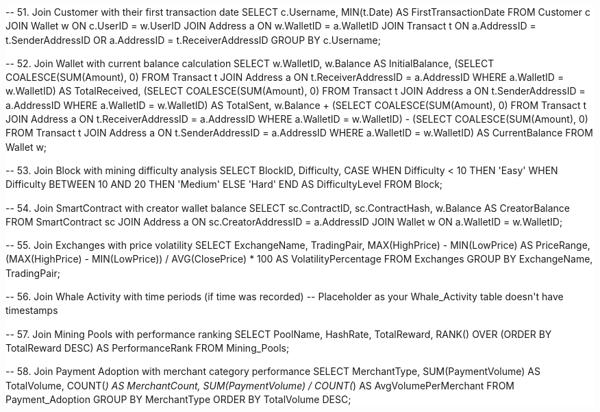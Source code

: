 -- 51. Join Customer with their first transaction date
SELECT c.Username, MIN(t.Date) AS FirstTransactionDate
FROM Customer c
JOIN Wallet w ON c.UserID = w.UserID
JOIN Address a ON w.WalletID = a.WalletID
JOIN Transact t ON a.AddressID = t.SenderAddressID OR a.AddressID = t.ReceiverAddressID
GROUP BY c.Username;

-- 52. Join Wallet with current balance calculation
SELECT w.WalletID, 
       w.Balance AS InitialBalance,
       (SELECT COALESCE(SUM(Amount), 0) FROM Transact t JOIN Address a ON t.ReceiverAddressID = a.AddressID WHERE a.WalletID = w.WalletID) AS TotalReceived,
       (SELECT COALESCE(SUM(Amount), 0) FROM Transact t JOIN Address a ON t.SenderAddressID = a.AddressID WHERE a.WalletID = w.WalletID) AS TotalSent,
       w.Balance + (SELECT COALESCE(SUM(Amount), 0) FROM Transact t JOIN Address a ON t.ReceiverAddressID = a.AddressID WHERE a.WalletID = w.WalletID) -
                  (SELECT COALESCE(SUM(Amount), 0) FROM Transact t JOIN Address a ON t.SenderAddressID = a.AddressID WHERE a.WalletID = w.WalletID) AS CurrentBalance
FROM Wallet w;

-- 53. Join Block with mining difficulty analysis
SELECT BlockID, Difficulty,
       CASE 
           WHEN Difficulty < 10 THEN 'Easy'
           WHEN Difficulty BETWEEN 10 AND 20 THEN 'Medium'
           ELSE 'Hard'
       END AS DifficultyLevel
FROM Block;

-- 54. Join SmartContract with creator wallet balance
SELECT sc.ContractID, sc.ContractHash, w.Balance AS CreatorBalance
FROM SmartContract sc
JOIN Address a ON sc.CreatorAddressID = a.AddressID
JOIN Wallet w ON a.WalletID = w.WalletID;

-- 55. Join Exchanges with price volatility
SELECT ExchangeName, TradingPair, 
       MAX(HighPrice) - MIN(LowPrice) AS PriceRange,
       (MAX(HighPrice) - MIN(LowPrice)) / AVG(ClosePrice) * 100 AS VolatilityPercentage
FROM Exchanges
GROUP BY ExchangeName, TradingPair;

-- 56. Join Whale Activity with time periods (if time was recorded)
-- Placeholder as your Whale_Activity table doesn't have timestamps

-- 57. Join Mining Pools with performance ranking
SELECT PoolName, HashRate, TotalReward,
       RANK() OVER (ORDER BY TotalReward DESC) AS PerformanceRank
FROM Mining_Pools;

-- 58. Join Payment Adoption with merchant category performance
SELECT MerchantType, 
       SUM(PaymentVolume) AS TotalVolume,
       COUNT(*) AS MerchantCount,
       SUM(PaymentVolume) / COUNT(*) AS AvgVolumePerMerchant
FROM Payment_Adoption
GROUP BY MerchantType
ORDER BY TotalVolume DESC;
